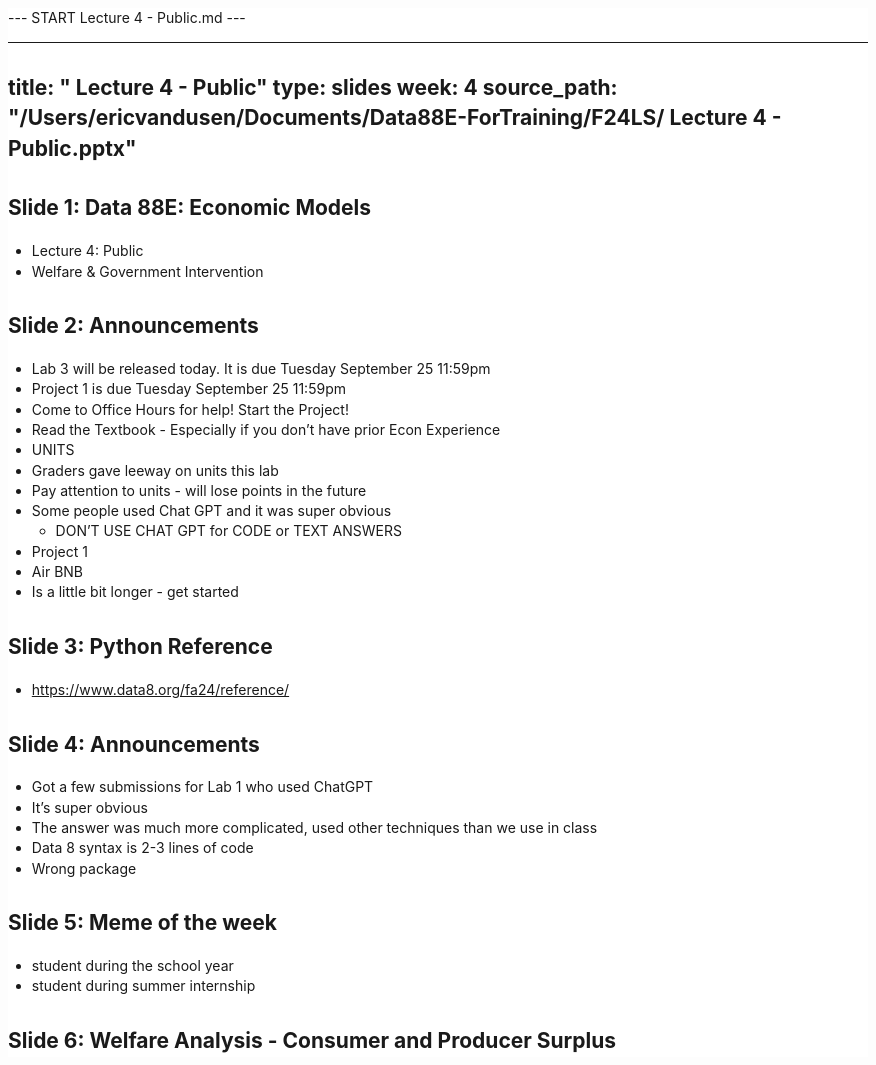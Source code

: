 

--- START  Lecture 4 - Public.md ---

---
title: " Lecture 4 - Public"
type: slides
week: 4
source_path: "/Users/ericvandusen/Documents/Data88E-ForTraining/F24LS/ Lecture 4 - Public.pptx"
---

## Slide 1: Data 88E: Economic Models

- Lecture 4: Public
- Welfare & Government Intervention

## Slide 2: Announcements

- Lab 3 will be released today. It is due  Tuesday September 25 11:59pm
- Project 1 is due Tuesday September 25 11:59pm
- Come to Office Hours for help! Start the Project!
- Read the Textbook - Especially if you don’t have prior Econ Experience
- UNITS
- Graders gave  leeway on units this lab
- Pay attention to units - will lose points in the future
- Some people used Chat GPT and it was super obvious
  - DON’T USE CHAT GPT  for CODE or TEXT ANSWERS
- Project 1
- Air BNB
- Is a little bit longer - get started

## Slide 3: Python Reference

- https://www.data8.org/fa24/reference/

## Slide 4: Announcements

  - Got a few submissions for Lab 1 who used ChatGPT
- It’s super obvious
- The answer was much more complicated, used other techniques than we use in class
- Data 8 syntax is 2-3 lines of code
- Wrong package

## Slide 5: Meme of the week

- student during the school year
- student  during summer internship

## Slide 6: Welfare Analysis - Consumer and Producer Surplus
